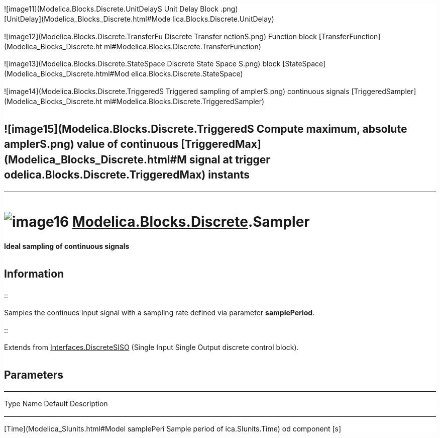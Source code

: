   ![image11](Modelica.Blocks.Discrete.UnitDelayS Unit Delay Block
  .png)                                          
  [UnitDelay](Modelica_Blocks_Discrete.html#Mode 
  lica.Blocks.Discrete.UnitDelay)                

  ![image12](Modelica.Blocks.Discrete.TransferFu Discrete Transfer
  nctionS.png)                                   Function block
  [TransferFunction](Modelica_Blocks_Discrete.ht 
  ml#Modelica.Blocks.Discrete.TransferFunction)  

  ![image13](Modelica.Blocks.Discrete.StateSpace Discrete State Space
  S.png)                                         block
  [StateSpace](Modelica_Blocks_Discrete.html#Mod 
  elica.Blocks.Discrete.StateSpace)              

  ![image14](Modelica.Blocks.Discrete.TriggeredS Triggered sampling of
  amplerS.png)                                   continuous signals
  [TriggeredSampler](Modelica_Blocks_Discrete.ht 
  ml#Modelica.Blocks.Discrete.TriggeredSampler)  

  ![image15](Modelica.Blocks.Discrete.TriggeredS Compute maximum, absolute
  amplerS.png)                                   value of continuous
  [TriggeredMax](Modelica_Blocks_Discrete.html#M signal at trigger
  odelica.Blocks.Discrete.TriggeredMax)          instants
  ------------------------------------------------------------------------

* * * * *

![image16](Modelica.Blocks.Discrete.SamplerI.png) [Modelica.Blocks.Discrete](Modelica_Blocks_Discrete.html#Modelica.Blocks.Discrete).Sampler
============================================================================================================================================

**Ideal sampling of continuous signals**

Information
-----------

::

Samples the continues input signal with a sampling rate defined via
parameter **samplePeriod**.

::

Extends from
[Interfaces.DiscreteSISO](Modelica_Blocks_Interfaces.html#Modelica.Blocks.Interfaces.DiscreteSISO)
(Single Input Single Output discrete control block).

Parameters
----------

  --------------------------------------------------------------------------
  Type                               Name       Default Description
  ---------------------------------- ---------- ------- --------------------
  [Time](Modelica_SIunits.html#Model samplePeri         Sample period of
  ica.SIunits.Time)                  od                 component [s]
